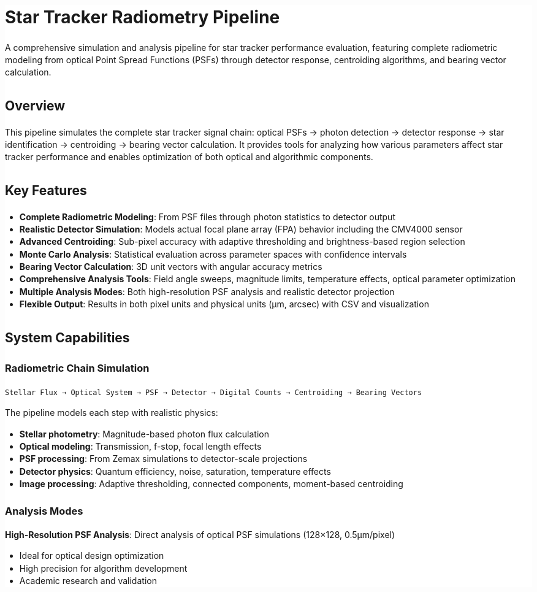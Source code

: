 # Star Tracker Radiometry Pipeline

A comprehensive simulation and analysis pipeline for star tracker performance evaluation, featuring complete radiometric modeling from optical Point Spread Functions (PSFs) through detector response, centroiding algorithms, and bearing vector calculation.

## Overview

This pipeline simulates the complete star tracker signal chain: optical PSFs → photon detection → detector response → star identification → centroiding → bearing vector calculation. It provides tools for analyzing how various parameters affect star tracker performance and enables optimization of both optical and algorithmic components.

## Key Features

- **Complete Radiometric Modeling**: From PSF files through photon statistics to detector output
- **Realistic Detector Simulation**: Models actual focal plane array (FPA) behavior including the CMV4000 sensor
- **Advanced Centroiding**: Sub-pixel accuracy with adaptive thresholding and brightness-based region selection
- **Monte Carlo Analysis**: Statistical evaluation across parameter spaces with confidence intervals
- **Bearing Vector Calculation**: 3D unit vectors with angular accuracy metrics
- **Comprehensive Analysis Tools**: Field angle sweeps, magnitude limits, temperature effects, optical parameter optimization
- **Multiple Analysis Modes**: Both high-resolution PSF analysis and realistic detector projection
- **Flexible Output**: Results in both pixel units and physical units (µm, arcsec) with CSV and visualization

## System Capabilities

### Radiometric Chain Simulation
```
Stellar Flux → Optical System → PSF → Detector → Digital Counts → Centroiding → Bearing Vectors
```

The pipeline models each step with realistic physics:
- **Stellar photometry**: Magnitude-based photon flux calculation
- **Optical modeling**: Transmission, f-stop, focal length effects  
- **PSF processing**: From Zemax simulations to detector-scale projections
- **Detector physics**: Quantum efficiency, noise, saturation, temperature effects
- **Image processing**: Adaptive thresholding, connected components, moment-based centroiding

### Analysis Modes

**High-Resolution PSF Analysis**: Direct analysis of optical PSF simulations (128×128, 0.5µm/pixel)
- Ideal for optical design optimization
- High precision for algorithm development
- Academic research and validation

